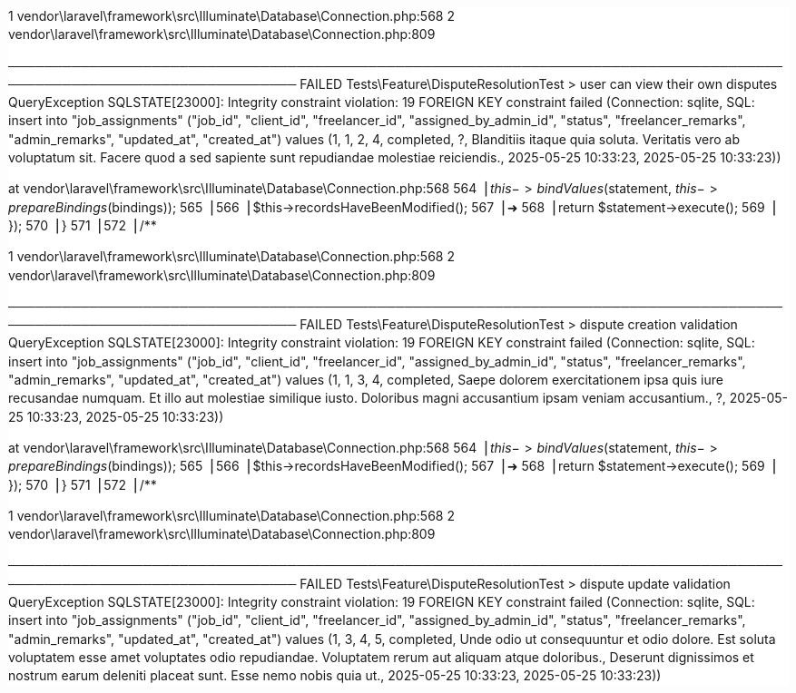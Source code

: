   1   vendor\laravel\framework\src\Illuminate\Database\Connection.php:568
  2   vendor\laravel\framework\src\Illuminate\Database\Connection.php:809

  ──────────────────────────────────────────────────────────────────────────────────────────────────────────────────────
   FAILED  Tests\Feature\DisputeResolutionTest > user can view their own disputes                        QueryException 
  SQLSTATE[23000]: Integrity constraint violation: 19 FOREIGN KEY constraint failed (Connection: sqlite, SQL: insert into
"job_assignments" ("job_id", "client_id", "freelancer_id", "assigned_by_admin_id", "status", "freelancer_remarks", "admin_remarks", "updated_at", "created_at") values (1, 1, 2, 4, completed, ?, Blanditiis itaque quia soluta. Veritatis vero ab voluptatum sit. Facere quod a sed sapiente sunt repudiandae molestiae reiciendis., 2025-05-25 10:33:23, 2025-05-25 10:33:23))

  at vendor\laravel\framework\src\Illuminate\Database\Connection.php:568
    564▕             $this->bindValues($statement, $this->prepareBindings($bindings));
    565▕
    566▕             $this->recordsHaveBeenModified();
    567▕
  ➜ 568▕             return $statement->execute();
    569▕         });
    570▕     }
    571▕
    572▕     /**

  1   vendor\laravel\framework\src\Illuminate\Database\Connection.php:568
  2   vendor\laravel\framework\src\Illuminate\Database\Connection.php:809

  ──────────────────────────────────────────────────────────────────────────────────────────────────────────────────────
   FAILED  Tests\Feature\DisputeResolutionTest > dispute creation validation                             QueryException 
  SQLSTATE[23000]: Integrity constraint violation: 19 FOREIGN KEY constraint failed (Connection: sqlite, SQL: insert into
"job_assignments" ("job_id", "client_id", "freelancer_id", "assigned_by_admin_id", "status", "freelancer_remarks", "admin_remarks", "updated_at", "created_at") values (1, 1, 3, 4, completed, Saepe dolorem exercitationem ipsa quis iure recusandae numquam. Et illo aut molestiae similique iusto. Doloribus magni accusantium ipsam veniam accusantium., ?, 2025-05-25 10:33:23, 2025-05-25 10:33:23))

  at vendor\laravel\framework\src\Illuminate\Database\Connection.php:568
    564▕             $this->bindValues($statement, $this->prepareBindings($bindings));
    565▕
    566▕             $this->recordsHaveBeenModified();
    567▕
  ➜ 568▕             return $statement->execute();
    569▕         });
    570▕     }
    571▕
    572▕     /**

  1   vendor\laravel\framework\src\Illuminate\Database\Connection.php:568
  2   vendor\laravel\framework\src\Illuminate\Database\Connection.php:809

  ──────────────────────────────────────────────────────────────────────────────────────────────────────────────────────
   FAILED  Tests\Feature\DisputeResolutionTest > dispute update validation                               QueryException 
  SQLSTATE[23000]: Integrity constraint violation: 19 FOREIGN KEY constraint failed (Connection: sqlite, SQL: insert into
"job_assignments" ("job_id", "client_id", "freelancer_id", "assigned_by_admin_id", "status", "freelancer_remarks", "admin_remarks", "updated_at", "created_at") values (1, 3, 4, 5, completed, Unde odio ut consequuntur et odio dolore. Est soluta
voluptatem esse amet voluptates odio repudiandae. Voluptatem rerum aut aliquam atque doloribus., Deserunt dignissimos et nostrum earum deleniti placeat sunt. Esse nemo nobis quia ut., 2025-05-25 10:33:23, 2025-05-25 10:33:23))

